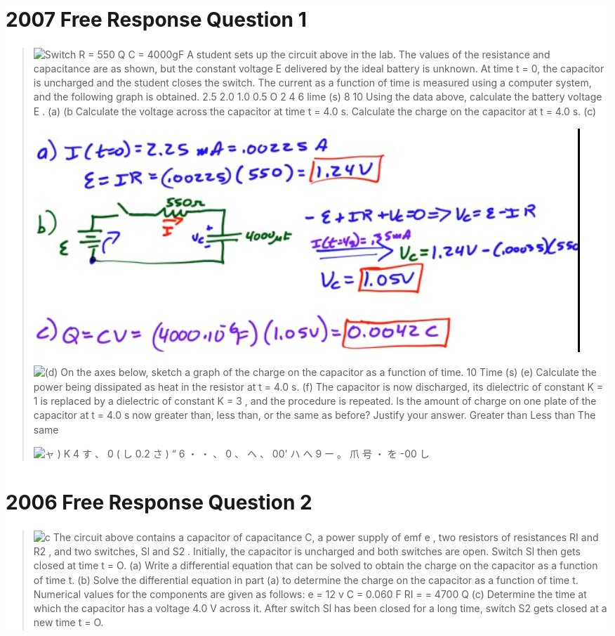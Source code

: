 # 2007 Free Response Question 1

> ![Switch R = 550 Q C = 4000gF A student sets up the circuit above in
> the lab. The values of the resistance and capacitance are as shown,
> but the constant voltage E delivered by the ideal battery is unknown.
> At time t = 0, the capacitor is uncharged and the student closes the
> switch. The current as a function of time is measured using a computer
> system, and the following graph is obtained. 2.5 2.0 1.0 0.5 O 2 4 6
> lime (s) 8 10 Using the data above, calculate the battery voltage E .
> (a) (b Calculate the voltage across the capacitor at time t = 4.0 s.
> Calculate the charge on the capacitor at t = 4.0 s. (c)
> ](./media/image322.png)
> 
> ![(A, Pl.000h) 1-3 3 — (OSS ) 3 S 2200' (O ](./media/image323.png)
> 
> ![(d) On the axes below, sketch a graph of the charge on the capacitor
> as a function of time. 10 Time (s) (e) Calculate the power being
> dissipated as heat in the resistor at t = 4.0 s. (f) The capacitor is
> now discharged, its dielectric of constant K = 1 is replaced by a
> dielectric of constant K = 3 , and the procedure is repeated. Is the
> amount of charge on one plate of the capacitor at t = 4.0 s now
> greater than, less than, or the same as before? Justify your answer.
> Greater than Less than The same ](./media/image324.png)
> 
> ![ャ ) K 4 す 、 0 ( し 0.2 さ ) “ 6 ・ ・ 、 0 、 ヘ 、 00' ハ へ 9 ー 。 爪 号 ・ を
> -00 し ](./media/image325.png)

# 2006 Free Response Question 2

> ![c The circuit above contains a capacitor of capacitance C, a power
> supply of emf e , two resistors of resistances RI and R2 , and two
> switches, Sl and S2 . Initially, the capacitor is uncharged and both
> switches are open. Switch Sl then gets closed at time t = O. (a) Write
> a differential equation that can be solved to obtain the charge on the
> capacitor as a function of time t. (b) Solve the differential equation
> in part (a) to determine the charge on the capacitor as a function of
> time t. Numerical values for the components are given as follows: e =
> 12 v C = 0.060 F RI = = 4700 Q (c) Determine the time at which the
> capacitor has a voltage 4.0 V across it. After switch Sl has been
> closed for a long time, switch S2 gets closed at a new time t = O.
> ](./media/image326.png)
> 